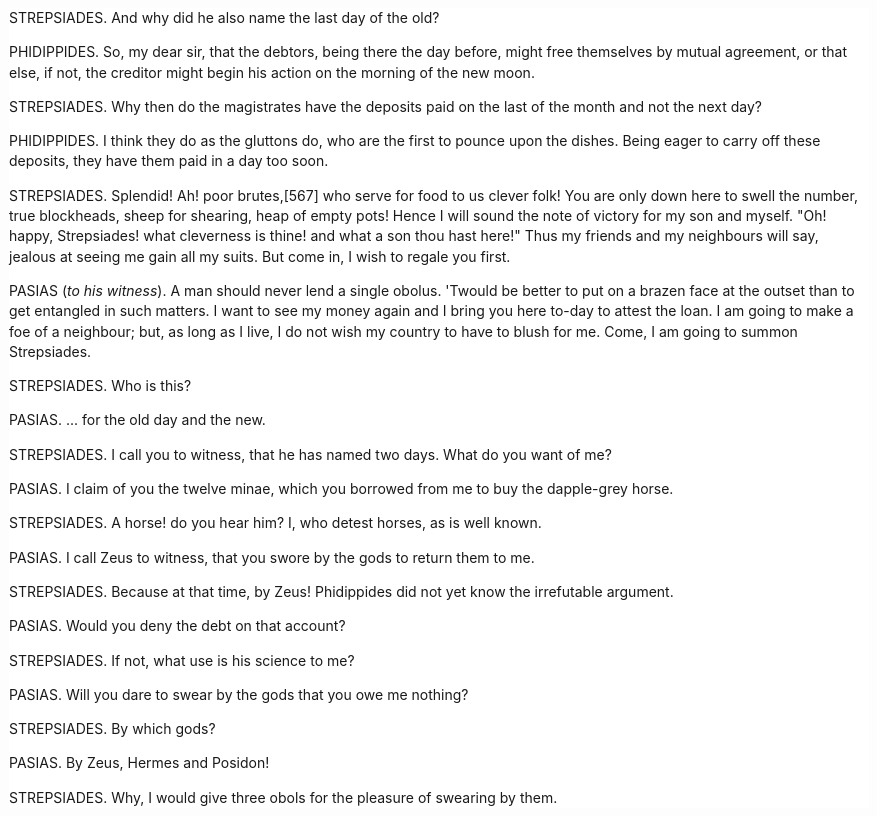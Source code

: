STREPSIADES. And why did he also name the last day of the old?

PHIDIPPIDES. So, my dear sir, that the debtors, being there the day
before, might free themselves by mutual agreement, or that else, if not,
the creditor might begin his action on the morning of the new moon.

STREPSIADES. Why then do the magistrates have the deposits paid on the
last of the month and not the next day?

PHIDIPPIDES. I think they do as the gluttons do, who are the first to
pounce upon the dishes. Being eager to carry off these deposits, they
have them paid in a day too soon.

STREPSIADES. Splendid! Ah! poor brutes,[567] who serve for food to us
clever folk! You are only down here to swell the number, true blockheads,
sheep for shearing, heap of empty pots! Hence I will sound the note of
victory for my son and myself. "Oh! happy, Strepsiades! what cleverness
is thine! and what a son thou hast here!" Thus my friends and my
neighbours will say, jealous at seeing me gain all my suits. But come in,
I wish to regale you first.

PASIAS (_to his witness_). A man should never lend a single obolus.
'Twould be better to put on a brazen face at the outset than to get
entangled in such matters. I want to see my money again and I bring you
here to-day to attest the loan. I am going to make a foe of a neighbour;
but, as long as I live, I do not wish my country to have to blush for me.
Come, I am going to summon Strepsiades.

STREPSIADES. Who is this?

PASIAS. ... for the old day and the new.

STREPSIADES. I call you to witness, that he has named two days. What do
you want of me?

PASIAS. I claim of you the twelve minae, which you borrowed from me to
buy the dapple-grey horse.

STREPSIADES. A horse! do you hear him? I, who detest horses, as is well
known.

PASIAS. I call Zeus to witness, that you swore by the gods to return them
to me.

STREPSIADES. Because at that time, by Zeus! Phidippides did not yet know
the irrefutable argument.

PASIAS. Would you deny the debt on that account?

STREPSIADES. If not, what use is his science to me?

PASIAS. Will you dare to swear by the gods that you owe me nothing?

STREPSIADES. By which gods?

PASIAS. By Zeus, Hermes and Posidon!

STREPSIADES. Why, I would give three obols for the pleasure of swearing
by them.
